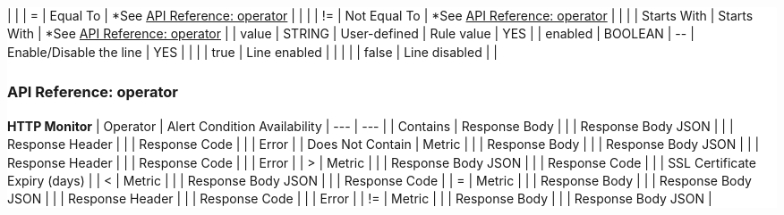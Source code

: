 | | | = | Equal To | *See [API Reference: operator](#api-reference-operator) |
| | | !=  | Not Equal To | *See [API Reference: operator](#api-reference-operator) |
| | | Starts With | Starts With | *See [API Reference: operator](#api-reference-operator) |
| value | STRING | User-defined | Rule value | YES |
| enabled | BOOLEAN | -- | Enable/Disable the line | YES |
| | | true | Line enabled | |
| | | false | Line disabled | |

### API Reference: operator

**HTTP Monitor**
| Operator | Alert Condition Availability
| --- | --- |
| Contains | Response Body |
| | Response Body JSON |
| | Response Header |
| | Response Code |
| | Error |
| Does Not Contain | Metric |
| | Response Body |
| | Response Body JSON |
| | Response Header |
| | Response Code |
| | Error |
| > | Metric |
| | Response Body JSON |
| | Response Code |
| | SSL Certificate Expiry (days) |
| < | Metric |
| | Response Body JSON |
| | Response Code |
| = | Metric |
| | Response Body |
| | Response Body JSON |
| | Response Header |
| | Response Code |
| | Error |
| != | Metric |
| | Response Body |
| | Response Body JSON |